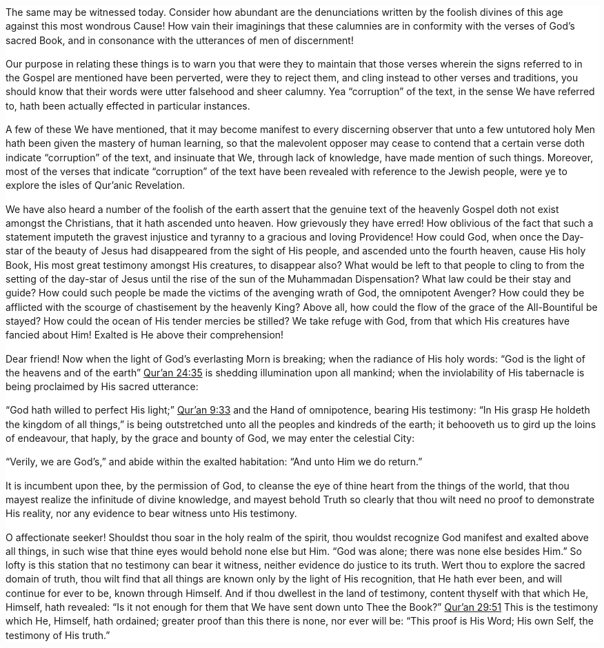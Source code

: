 The same may be witnessed today. Consider how abundant are the denunciations written by the foolish divines of this age against this most wondrous Cause! How vain their imaginings that these calumnies are in conformity with the verses of God’s sacred Book, and in consonance with the utterances of men of discernment!

Our purpose in relating these things is to warn you that were they to maintain that those verses wherein the signs referred to in the Gospel are mentioned have been perverted, were they to reject them, and cling instead to other verses and traditions, you should know that their words were utter falsehood and sheer calumny. Yea “corruption” of the text, in the sense We have referred to, hath been actually effected in particular instances.

A few of these We have mentioned, that it may become manifest to every discerning observer that unto a few untutored holy Men hath been given the mastery of human learning, so that the malevolent opposer may cease to contend that a certain verse doth indicate “corruption” of the text, and insinuate that We, through lack of knowledge, have made mention of such things. Moreover, most of the verses that indicate “corruption” of the text have been revealed with reference to the Jewish people, were ye to explore the isles of Qur’anic Revelation.

We have also heard a number of the foolish of the earth assert that the genuine text of the heavenly Gospel doth not exist amongst the Christians, that it hath ascended unto heaven. How grievously they have erred! How oblivious of the fact that such a statement imputeth the gravest injustice and tyranny to a gracious and loving Providence! How could God, when once the Day-star of the beauty of Jesus had disappeared from the sight of His people, and ascended unto the fourth heaven, cause His holy Book, His most great testimony amongst His creatures, to disappear also? What would be left to that people to cling to from the setting of the day-star of Jesus until the rise of the sun of the Muhammadan Dispensation? What law could be their stay and guide? How could such people be made the victims of the avenging wrath of God, the omnipotent Avenger? How could they be afflicted with the scourge of chastisement by the heavenly King? Above all, how could the flow of the grace of the All-Bountiful be stayed? How could the ocean of His tender mercies be stilled? We take refuge with God, from that which His creatures have fancied about Him! Exalted is He above their comprehension!

Dear friend! Now when the light of God’s everlasting Morn is breaking; when the radiance of His holy words: “God is the light of the heavens and of the earth” [Qur’an 24:35](/en/book/Islam/Quran/24#v35) is shedding illumination upon all mankind; when the inviolability of His tabernacle is being proclaimed by His sacred utterance:

“God hath willed to perfect His light;” [Qur’an 9:33](/en/book/Islam/Quran/9#v33) and the Hand of omnipotence, bearing His testimony: “In His grasp He holdeth the kingdom of all things,” is being outstretched unto all the peoples and kindreds of the earth; it behooveth us to gird up the loins of endeavour, that haply, by the grace and bounty of God, we may enter the celestial City:

“Verily, we are God’s,” and abide within the exalted habitation: “And unto Him we do return.”

It is incumbent upon thee, by the permission of God, to cleanse the eye of thine heart from the things of the world, that thou mayest realize the infinitude of divine knowledge, and mayest behold Truth so clearly that thou wilt need no proof to demonstrate His reality, nor any evidence to bear witness unto His testimony.

O affectionate seeker! Shouldst thou soar in the holy realm of the spirit, thou wouldst recognize God manifest and exalted above all things, in such wise that thine eyes would behold none else but Him. “God was alone; there was none else besides Him.” So lofty is this station that no testimony can bear it witness, neither evidence do justice to its truth. Wert thou to explore the sacred domain of truth, thou wilt find that all things are known only by the light of His recognition, that He hath ever been, and will continue for ever to be, known through Himself. And if thou dwellest in the land of testimony, content thyself with that which He, Himself, hath revealed: “Is it not enough for them that We have sent down unto Thee the Book?” [Qur’an 29:51](/en/book/Islam/Quran/29#v51) This is the testimony which He, Himself, hath ordained; greater proof than this there is none, nor ever will be: “This proof is His Word; His own Self, the testimony of His truth.”
